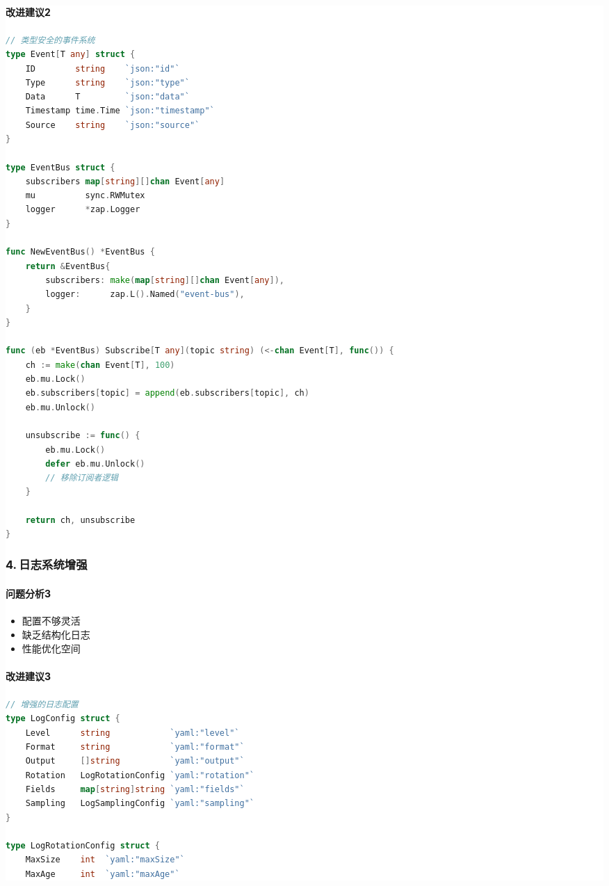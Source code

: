 #### 改进建议2

```go
// 类型安全的事件系统
type Event[T any] struct {
    ID        string    `json:"id"`
    Type      string    `json:"type"`
    Data      T         `json:"data"`
    Timestamp time.Time `json:"timestamp"`
    Source    string    `json:"source"`
}

type EventBus struct {
    subscribers map[string][]chan Event[any]
    mu          sync.RWMutex
    logger      *zap.Logger
}

func NewEventBus() *EventBus {
    return &EventBus{
        subscribers: make(map[string][]chan Event[any]),
        logger:      zap.L().Named("event-bus"),
    }
}

func (eb *EventBus) Subscribe[T any](topic string) (<-chan Event[T], func()) {
    ch := make(chan Event[T], 100)
    eb.mu.Lock()
    eb.subscribers[topic] = append(eb.subscribers[topic], ch)
    eb.mu.Unlock()
    
    unsubscribe := func() {
        eb.mu.Lock()
        defer eb.mu.Unlock()
        // 移除订阅者逻辑
    }
    
    return ch, unsubscribe
}
```

### 4. 日志系统增强

#### 问题分析3

- 配置不够灵活
- 缺乏结构化日志
- 性能优化空间

#### 改进建议3

```go
// 增强的日志配置
type LogConfig struct {
    Level      string            `yaml:"level"`
    Format     string            `yaml:"format"`
    Output     []string          `yaml:"output"`
    Rotation   LogRotationConfig `yaml:"rotation"`
    Fields     map[string]string `yaml:"fields"`
    Sampling   LogSamplingConfig `yaml:"sampling"`
}

type LogRotationConfig struct {
    MaxSize    int  `yaml:"maxSize"`
    MaxAge     int  `yaml:"maxAge"`
```